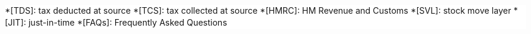   *[TDS]: tax deducted at source
  *[TCS]: tax collected at source
  *[HMRC]: HM Revenue and Customs
  *[SVL]: stock move layer
  *[JIT]: just-in-time
  *[FAQs]: Frequently Asked Questions